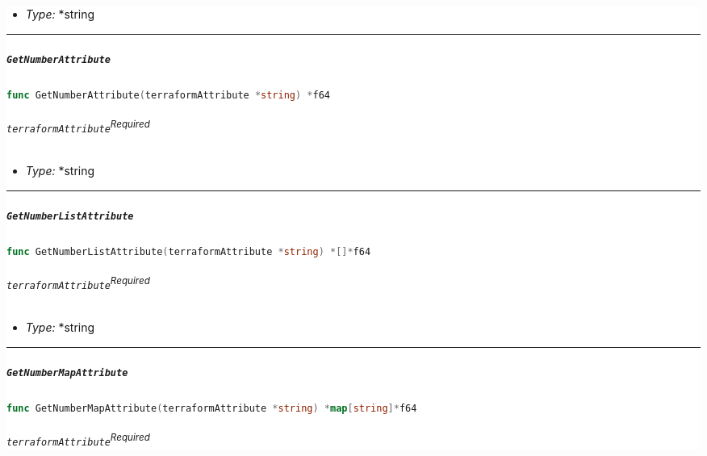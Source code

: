 - *Type:* *string

---

##### `GetNumberAttribute` <a name="GetNumberAttribute" id="@cdktf/provider-cloudflare.dataCloudflareZeroTrustDeviceDefaultProfileCertificates.DataCloudflareZeroTrustDeviceDefaultProfileCertificates.getNumberAttribute"></a>

```go
func GetNumberAttribute(terraformAttribute *string) *f64
```

###### `terraformAttribute`<sup>Required</sup> <a name="terraformAttribute" id="@cdktf/provider-cloudflare.dataCloudflareZeroTrustDeviceDefaultProfileCertificates.DataCloudflareZeroTrustDeviceDefaultProfileCertificates.getNumberAttribute.parameter.terraformAttribute"></a>

- *Type:* *string

---

##### `GetNumberListAttribute` <a name="GetNumberListAttribute" id="@cdktf/provider-cloudflare.dataCloudflareZeroTrustDeviceDefaultProfileCertificates.DataCloudflareZeroTrustDeviceDefaultProfileCertificates.getNumberListAttribute"></a>

```go
func GetNumberListAttribute(terraformAttribute *string) *[]*f64
```

###### `terraformAttribute`<sup>Required</sup> <a name="terraformAttribute" id="@cdktf/provider-cloudflare.dataCloudflareZeroTrustDeviceDefaultProfileCertificates.DataCloudflareZeroTrustDeviceDefaultProfileCertificates.getNumberListAttribute.parameter.terraformAttribute"></a>

- *Type:* *string

---

##### `GetNumberMapAttribute` <a name="GetNumberMapAttribute" id="@cdktf/provider-cloudflare.dataCloudflareZeroTrustDeviceDefaultProfileCertificates.DataCloudflareZeroTrustDeviceDefaultProfileCertificates.getNumberMapAttribute"></a>

```go
func GetNumberMapAttribute(terraformAttribute *string) *map[string]*f64
```

###### `terraformAttribute`<sup>Required</sup> <a name="terraformAttribute" id="@cdktf/provider-cloudflare.dataCloudflareZeroTrustDeviceDefaultProfileCertificates.DataCloudflareZeroTrustDeviceDefaultProfileCertificates.getNumberMapAttribute.parameter.terraformAttribute"></a>
